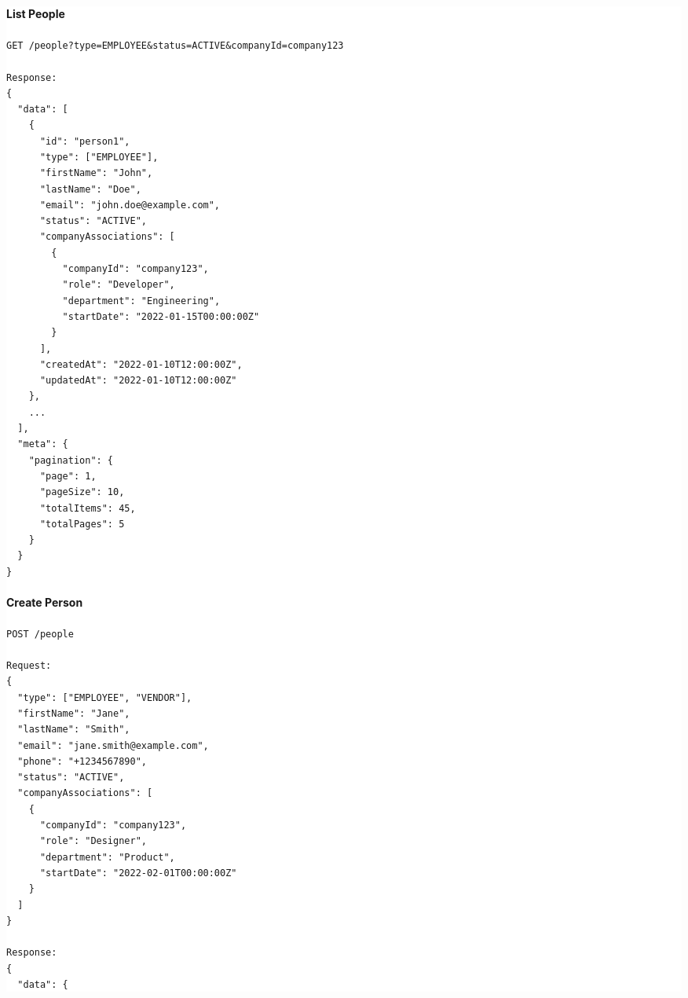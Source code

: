 #### List People

```
GET /people?type=EMPLOYEE&status=ACTIVE&companyId=company123

Response:
{
  "data": [
    {
      "id": "person1",
      "type": ["EMPLOYEE"],
      "firstName": "John",
      "lastName": "Doe",
      "email": "john.doe@example.com",
      "status": "ACTIVE",
      "companyAssociations": [
        {
          "companyId": "company123",
          "role": "Developer",
          "department": "Engineering",
          "startDate": "2022-01-15T00:00:00Z"
        }
      ],
      "createdAt": "2022-01-10T12:00:00Z",
      "updatedAt": "2022-01-10T12:00:00Z"
    },
    ...
  ],
  "meta": {
    "pagination": {
      "page": 1,
      "pageSize": 10,
      "totalItems": 45,
      "totalPages": 5
    }
  }
}
```

#### Create Person

```
POST /people

Request:
{
  "type": ["EMPLOYEE", "VENDOR"],
  "firstName": "Jane",
  "lastName": "Smith",
  "email": "jane.smith@example.com",
  "phone": "+1234567890",
  "status": "ACTIVE",
  "companyAssociations": [
    {
      "companyId": "company123",
      "role": "Designer",
      "department": "Product",
      "startDate": "2022-02-01T00:00:00Z"
    }
  ]
}

Response:
{
  "data": {
```